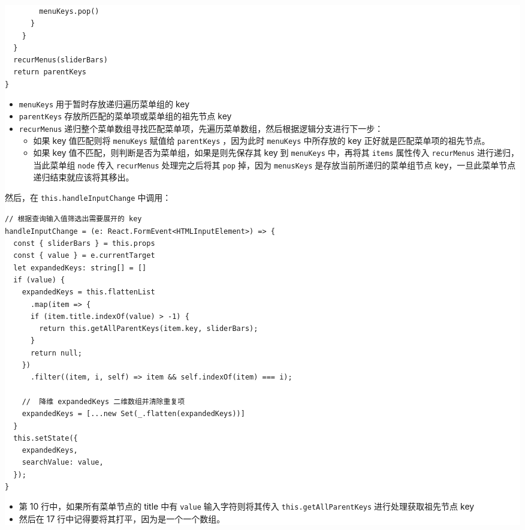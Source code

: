 ```tsx
        menuKeys.pop()
      }
    }
  }
  recurMenus(sliderBars)
  return parentKeys
}
```

- `menuKeys` 用于暂时存放递归遍历菜单组的 key
- `parentKeys` 存放所匹配的菜单项或菜单组的祖先节点 key
- `recurMenus` 递归整个菜单数组寻找匹配菜单项，先遍历菜单数组，然后根据逻辑分支进行下一步：
  - 如果 key 值匹配则将 `menuKeys` 赋值给 `parentKeys` ，因为此时 `menuKeys` 中所存放的 key 正好就是匹配菜单项的祖先节点。
  - 如果 key 值不匹配，则判断是否为菜单组，如果是则先保存其 key 到 `menuKeys` 中，再将其 `items` 属性传入 `recurMenus` 进行递归，当此菜单组 `node` 传入 `recurMenus` 处理完之后将其 `pop` 掉，因为 `menusKeys` 是存放当前所递归的菜单组节点 key，一旦此菜单节点递归结束就应该将其移出。

然后，在 `this.handleInputChange` 中调用：

```tsx
// 根据查询输入值筛选出需要展开的 key
handleInputChange = (e: React.FormEvent<HTMLInputElement>) => {
  const { sliderBars } = this.props
  const { value } = e.currentTarget
  let expandedKeys: string[] = []
  if (value) {
    expandedKeys = this.flattenList
      .map(item => {
      if (item.title.indexOf(value) > -1) {
        return this.getAllParentKeys(item.key, sliderBars);
      }
      return null;
    })
      .filter((item, i, self) => item && self.indexOf(item) === i);

    //  降维 expandedKeys 二维数组并清除重复项
    expandedKeys = [...new Set(_.flatten(expandedKeys))]
  }
  this.setState({
    expandedKeys,
    searchValue: value,
  });
}
```

- 第 10 行中，如果所有菜单节点的 title 中有 `value` 输入字符则将其传入 `this.getAllParentKeys` 进行处理获取祖先节点 key
- 然后在 17 行中记得要将其打平，因为是一个一个数组。